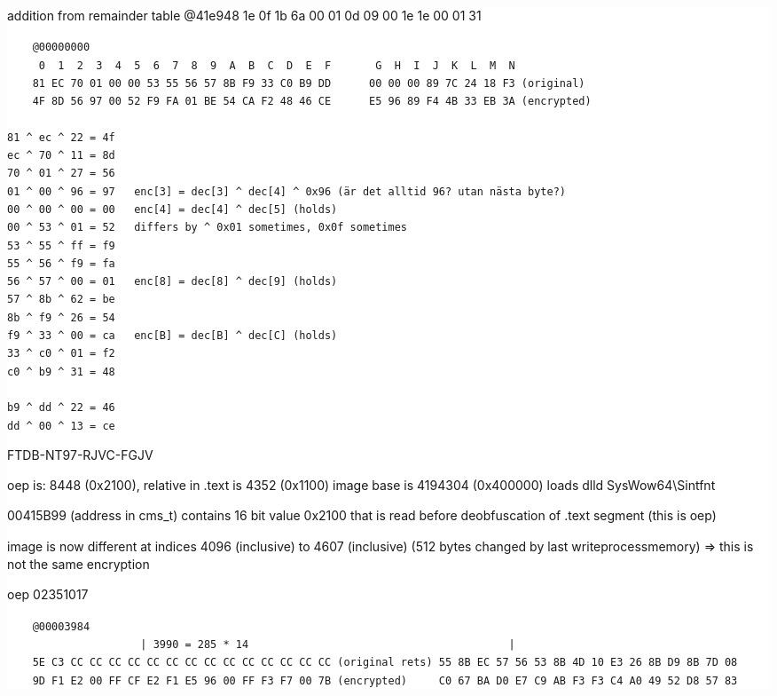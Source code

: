 addition from remainder table @41e948 1e 0f 1b 6a 00 01 0d 09 00 1e 1e 00 01 31


		@00000000
	     0  1  2  3  4  5  6  7  8  9  A  B  C  D  E  F       G  H  I  J  K  L  M  N
		81 EC 70 01 00 00 53 55 56 57 8B F9 33 C0 B9 DD      00 00 00 89 7C 24 18 F3 (original)
		4F 8D 56 97 00 52 F9 FA 01 BE 54 CA F2 48 46 CE      E5 96 89 F4 4B 33 EB 3A (encrypted)

	81 ^ ec ^ 22 = 4f
	ec ^ 70 ^ 11 = 8d
	70 ^ 01 ^ 27 = 56
	01 ^ 00 ^ 96 = 97	enc[3] = dec[3] ^ dec[4] ^ 0x96 (är det alltid 96? utan nästa byte?)
	00 ^ 00 ^ 00 = 00	enc[4] = dec[4] ^ dec[5] (holds)
	00 ^ 53 ^ 01 = 52   differs by ^ 0x01 sometimes, 0x0f sometimes
	53 ^ 55 ^ ff = f9
	55 ^ 56 ^ f9 = fa
	56 ^ 57 ^ 00 = 01	enc[8] = dec[8] ^ dec[9] (holds)
	57 ^ 8b ^ 62 = be
	8b ^ f9 ^ 26 = 54
	f9 ^ 33 ^ 00 = ca	enc[B] = dec[B] ^ dec[C] (holds)
	33 ^ c0 ^ 01 = f2
	c0 ^ b9 ^ 31 = 48

	b9 ^ dd ^ 22 = 46
	dd ^ 00 ^ 13 = ce



FTDB-NT97-RJVC-FGJV

oep is: 8448 (0x2100), relative in .text is 4352 (0x1100)
image base is 4194304 (0x400000)
loads dlld SysWow64\Sintfnt












00415B99 (address in cms_t) contains 16 bit value 0x2100 that is read before deobfuscation of .text segment (this is oep)

image is now different at indices 4096 (inclusive) to 4607 (inclusive) (512 bytes changed by last writeprocessmemory)
	=> this is not the same encryption









oep 02351017


		@00003984
		                 | 3990 = 285 * 14                                         |
		5E C3 CC CC CC CC CC CC CC CC CC CC CC CC CC CC (original rets) 55 8B EC 57 56 53 8B 4D 10 E3 26 8B D9 8B 7D 08
		9D F1 E2 00 FF CF E2 F1 E5 96 00 FF F3 F7 00 7B (encrypted)     C0 67 BA D0 E7 C9 AB F3 F3 C4 A0 49 52 D8 57 83

